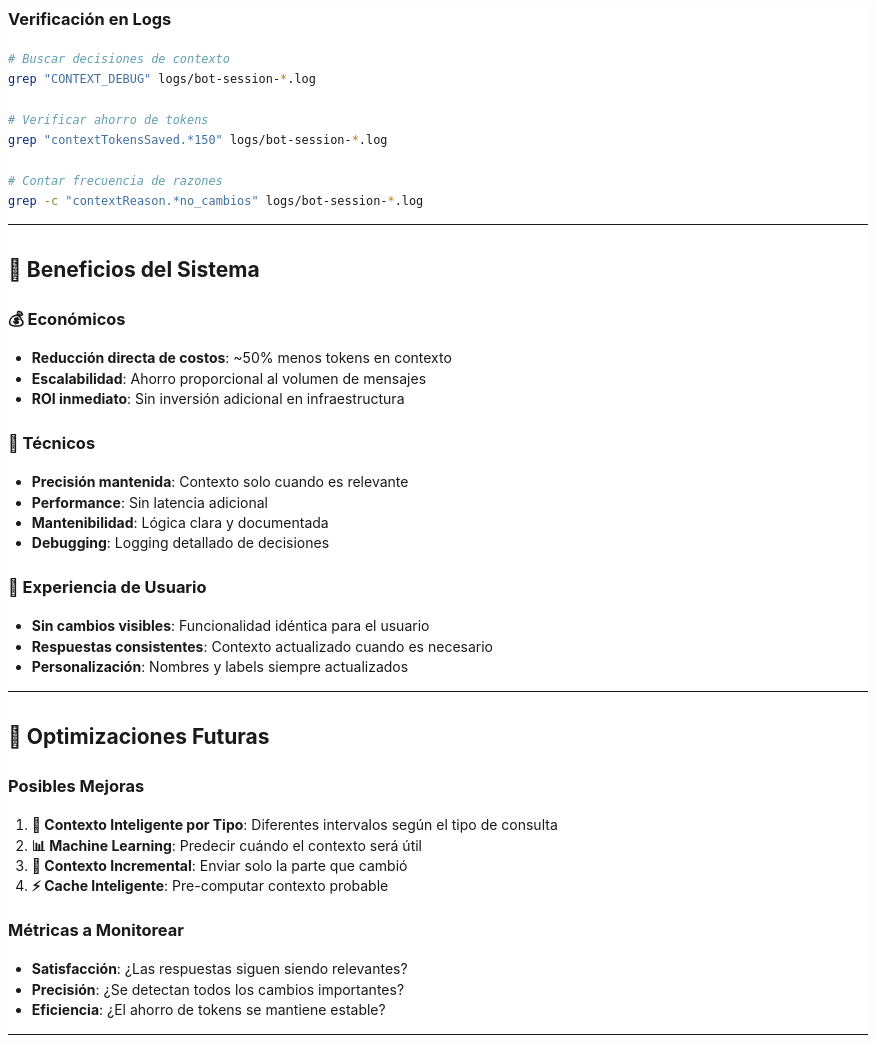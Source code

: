 ### **Verificación en Logs**
```bash
# Buscar decisiones de contexto
grep "CONTEXT_DEBUG" logs/bot-session-*.log

# Verificar ahorro de tokens
grep "contextTokensSaved.*150" logs/bot-session-*.log

# Contar frecuencia de razones
grep -c "contextReason.*no_cambios" logs/bot-session-*.log
```

---

## 🚀 **Beneficios del Sistema**

### **💰 Económicos**
- **Reducción directa de costos**: ~50% menos tokens en contexto
- **Escalabilidad**: Ahorro proporcional al volumen de mensajes
- **ROI inmediato**: Sin inversión adicional en infraestructura

### **🎯 Técnicos**
- **Precisión mantenida**: Contexto solo cuando es relevante
- **Performance**: Sin latencia adicional
- **Mantenibilidad**: Lógica clara y documentada
- **Debugging**: Logging detallado de decisiones

### **👥 Experiencia de Usuario**
- **Sin cambios visibles**: Funcionalidad idéntica para el usuario
- **Respuestas consistentes**: Contexto actualizado cuando es necesario
- **Personalización**: Nombres y labels siempre actualizados

---

## 🔮 **Optimizaciones Futuras**

### **Posibles Mejoras**
1. **🎯 Contexto Inteligente por Tipo**: Diferentes intervalos según el tipo de consulta
2. **📊 Machine Learning**: Predecir cuándo el contexto será útil
3. **🔄 Contexto Incremental**: Enviar solo la parte que cambió
4. **⚡ Cache Inteligente**: Pre-computar contexto probable

### **Métricas a Monitorear**
- **Satisfacción**: ¿Las respuestas siguen siendo relevantes?
- **Precisión**: ¿Se detectan todos los cambios importantes?
- **Eficiencia**: ¿El ahorro de tokens se mantiene estable?

---
